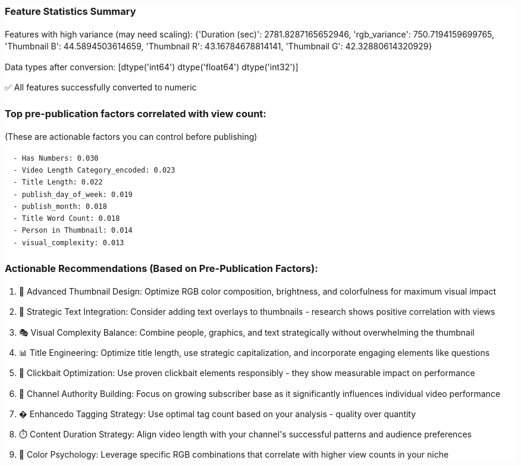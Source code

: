 
### Feature Statistics Summary

Features with high variance (may need scaling): {'Duration (sec)': 2781.8287165652946, 'rgb_variance': 750.7194159699765, 'Thumbnail B': 44.5894503614659, 'Thumbnail R': 43.16784678814141, 'Thumbnail G': 42.32880614320929}

Data types after conversion: [dtype('int64') dtype('float64') dtype('int32')]

✅ All features successfully converted to numeric


### Top pre-publication factors correlated with view count:

(These are actionable factors you can control before publishing)

```
  - Has Numbers: 0.030
  - Video Length Category_encoded: 0.023
  - Title Length: 0.022
  - publish_day_of_week: 0.019
  - publish_month: 0.018
  - Title Word Count: 0.018
  - Person in Thumbnail: 0.014
  - visual_complexity: 0.013
```


### Actionable Recommendations (Based on Pre-Publication Factors):

1. 🎨 Advanced Thumbnail Design: Optimize RGB color composition, brightness, and colorfulness for maximum visual impact

2. 📝 Strategic Text Integration: Consider adding text overlays to thumbnails - research shows positive correlation with views

3. 🎭 Visual Complexity Balance: Combine people, graphics, and text strategically without overwhelming the thumbnail

4. 📊 Title Engineering: Optimize title length, use strategic capitalization, and incorporate engaging elements like questions

5. 🎯 Clickbait Optimization: Use proven clickbait elements responsibly - they show measurable impact on performance

6. 🏢 Channel Authority Building: Focus on growing subscriber base as it significantly influences individual video performance

7. �️ Enhancedo Tagging Strategy: Use optimal tag count based on your analysis - quality over quantity

8. ⏱️ Content Duration Strategy: Align video length with your channel's successful patterns and audience preferences

9. 🌈 Color Psychology: Leverage specific RGB combinations that correlate with higher view counts in your niche
